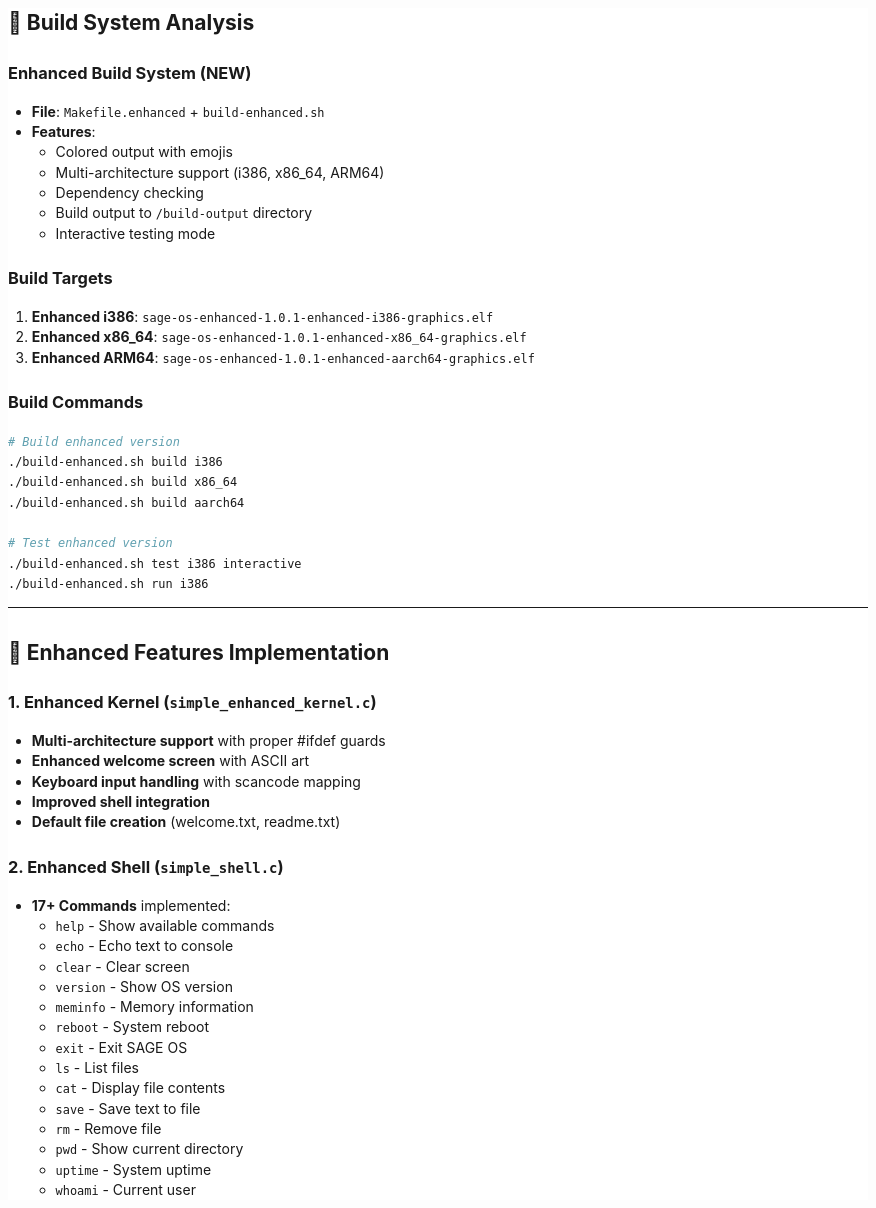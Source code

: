 
## 🔧 Build System Analysis

### Enhanced Build System (NEW)
- **File**: `Makefile.enhanced` + `build-enhanced.sh`
- **Features**:
  - Colored output with emojis
  - Multi-architecture support (i386, x86_64, ARM64)
  - Dependency checking
  - Build output to `/build-output` directory
  - Interactive testing mode

### Build Targets
1. **Enhanced i386**: `sage-os-enhanced-1.0.1-enhanced-i386-graphics.elf`
2. **Enhanced x86_64**: `sage-os-enhanced-1.0.1-enhanced-x86_64-graphics.elf`
3. **Enhanced ARM64**: `sage-os-enhanced-1.0.1-enhanced-aarch64-graphics.elf`

### Build Commands
```bash
# Build enhanced version
./build-enhanced.sh build i386
./build-enhanced.sh build x86_64
./build-enhanced.sh build aarch64

# Test enhanced version
./build-enhanced.sh test i386 interactive
./build-enhanced.sh run i386
```

---

## 🚀 Enhanced Features Implementation

### 1. Enhanced Kernel (`simple_enhanced_kernel.c`)
- **Multi-architecture support** with proper #ifdef guards
- **Enhanced welcome screen** with ASCII art
- **Keyboard input handling** with scancode mapping
- **Improved shell integration**
- **Default file creation** (welcome.txt, readme.txt)

### 2. Enhanced Shell (`simple_shell.c`)
- **17+ Commands** implemented:
  - `help` - Show available commands
  - `echo` - Echo text to console
  - `clear` - Clear screen
  - `version` - Show OS version
  - `meminfo` - Memory information
  - `reboot` - System reboot
  - `exit` - Exit SAGE OS
  - `ls` - List files
  - `cat` - Display file contents
  - `save` - Save text to file
  - `rm` - Remove file
  - `pwd` - Show current directory
  - `uptime` - System uptime
  - `whoami` - Current user
